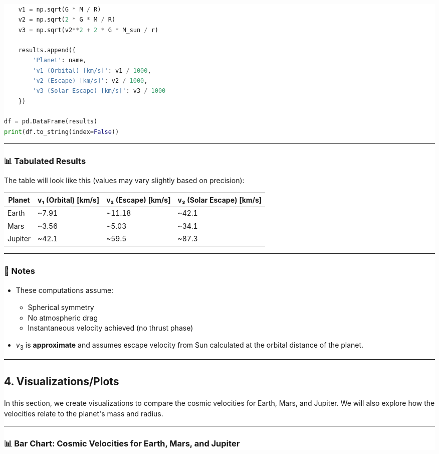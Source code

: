 ```python
    v1 = np.sqrt(G * M / R)
    v2 = np.sqrt(2 * G * M / R)
    v3 = np.sqrt(v2**2 + 2 * G * M_sun / r)
    
    results.append({
        'Planet': name,
        'v1 (Orbital) [km/s]': v1 / 1000,
        'v2 (Escape) [km/s]': v2 / 1000,
        'v3 (Solar Escape) [km/s]': v3 / 1000
    })

df = pd.DataFrame(results)
print(df.to_string(index=False))
```

---

### 📊 Tabulated Results

The table will look like this (values may vary slightly based on precision):

| Planet  | v₁ (Orbital) [km/s] | v₂ (Escape) [km/s] | v₃ (Solar Escape) [km/s] |
|---------|----------------------|---------------------|---------------------------|
| Earth   | ~7.91                | ~11.18              | ~42.1                     |
| Mars    | ~3.56                | ~5.03               | ~34.1                     |
| Jupiter | ~42.1                | ~59.5               | ~87.3                     |

---

### 📌 Notes

- These computations assume:
  - Spherical symmetry
  - No atmospheric drag
  - Instantaneous velocity achieved (no thrust phase)

- $v_3$ is **approximate** and assumes escape velocity from Sun calculated at the orbital distance of the planet.

---


## 4. Visualizations/Plots

In this section, we create visualizations to compare the cosmic velocities for Earth, Mars, and Jupiter. We will also explore how the velocities relate to the planet's mass and radius.

---

### 📊 Bar Chart: Cosmic Velocities for Earth, Mars, and Jupiter
